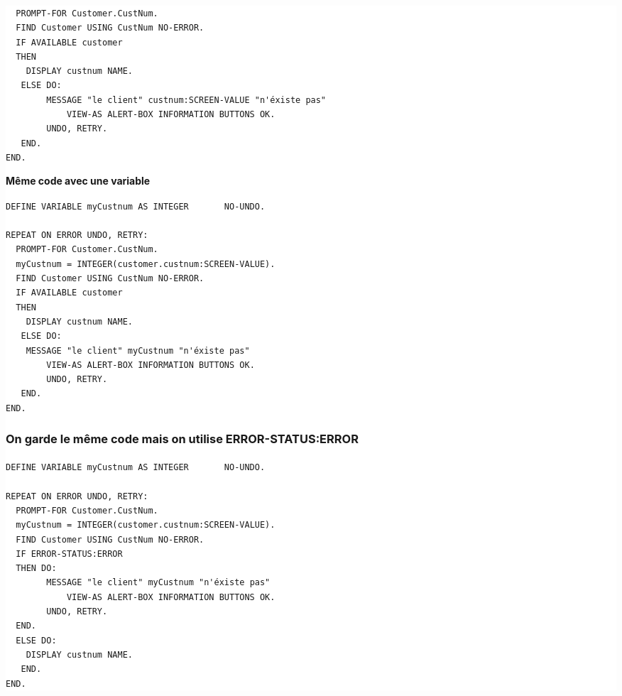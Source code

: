 ```
  PROMPT-FOR Customer.CustNum.
  FIND Customer USING CustNum NO-ERROR.
  IF AVAILABLE customer 
  THEN
    DISPLAY custnum NAME.
   ELSE DO:
        MESSAGE "le client" custnum:SCREEN-VALUE "n'éxiste pas"
            VIEW-AS ALERT-BOX INFORMATION BUTTONS OK.
        UNDO, RETRY.
   END.
END.
```
**Même code avec une variable**
```
DEFINE VARIABLE myCustnum AS INTEGER       NO-UNDO.

REPEAT ON ERROR UNDO, RETRY:
  PROMPT-FOR Customer.CustNum.
  myCustnum = INTEGER(customer.custnum:SCREEN-VALUE).
  FIND Customer USING CustNum NO-ERROR.
  IF AVAILABLE customer 
  THEN
    DISPLAY custnum NAME.
   ELSE DO:
    MESSAGE "le client" myCustnum "n'éxiste pas"
        VIEW-AS ALERT-BOX INFORMATION BUTTONS OK.
        UNDO, RETRY.
   END.
END.
```

### On garde le même code mais on utilise ERROR-STATUS:ERROR
```
DEFINE VARIABLE myCustnum AS INTEGER       NO-UNDO.

REPEAT ON ERROR UNDO, RETRY:
  PROMPT-FOR Customer.CustNum.
  myCustnum = INTEGER(customer.custnum:SCREEN-VALUE).
  FIND Customer USING CustNum NO-ERROR.
  IF ERROR-STATUS:ERROR 
  THEN DO:
        MESSAGE "le client" myCustnum "n'éxiste pas"
            VIEW-AS ALERT-BOX INFORMATION BUTTONS OK.
        UNDO, RETRY.
  END.
  ELSE DO:
    DISPLAY custnum NAME.
   END.
END.
```
